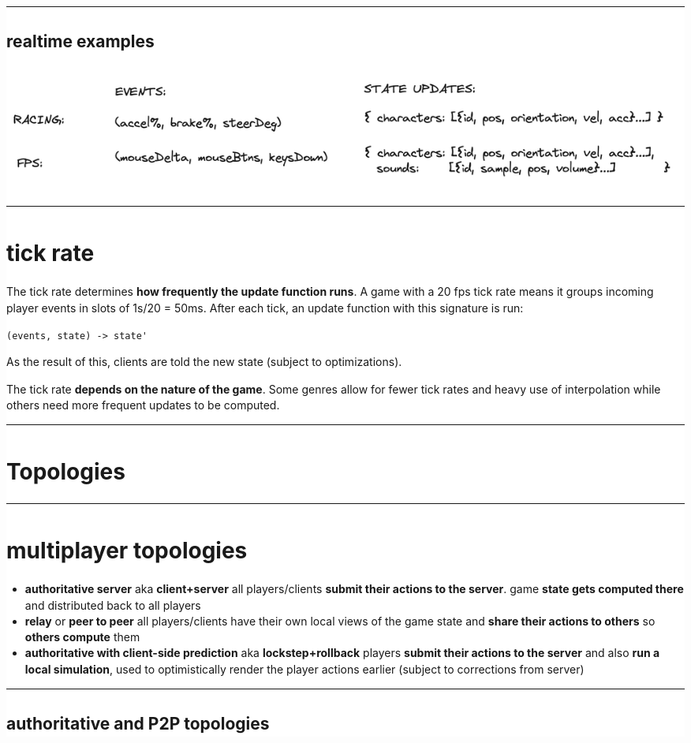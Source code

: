 
---

## realtime examples

![h:220](figures/auth-realtime.png)

---

# tick rate

The tick rate determines **how frequently the update function runs**.
A game with a 20 fps tick rate means it groups incoming player events in slots of 1s/20 = 50ms. After each tick, an update function with this signature is run:

`(events, state) -> state'`

As the result of this, clients are told the new state (subject to optimizations).

The tick rate **depends on the nature of the game**. Some genres allow for fewer tick rates and heavy use of interpolation while others need more frequent updates to be computed.

---



# Topologies
---

# multiplayer topologies

- **authoritative server** aka **client+server**
    all players/clients **submit their actions to the server**. game **state gets computed there** and distributed back to all players
- **relay** or **peer to peer**
    all players/clients have their own local views of the game state and **share their actions to others** so **others compute** them
- **authoritative with client-side prediction** aka **lockstep+rollback**
    players **submit their actions to the server** and also **run a local simulation**, used to optimistically render the player actions earlier (subject to corrections from server)

---

## authoritative and P2P topologies
